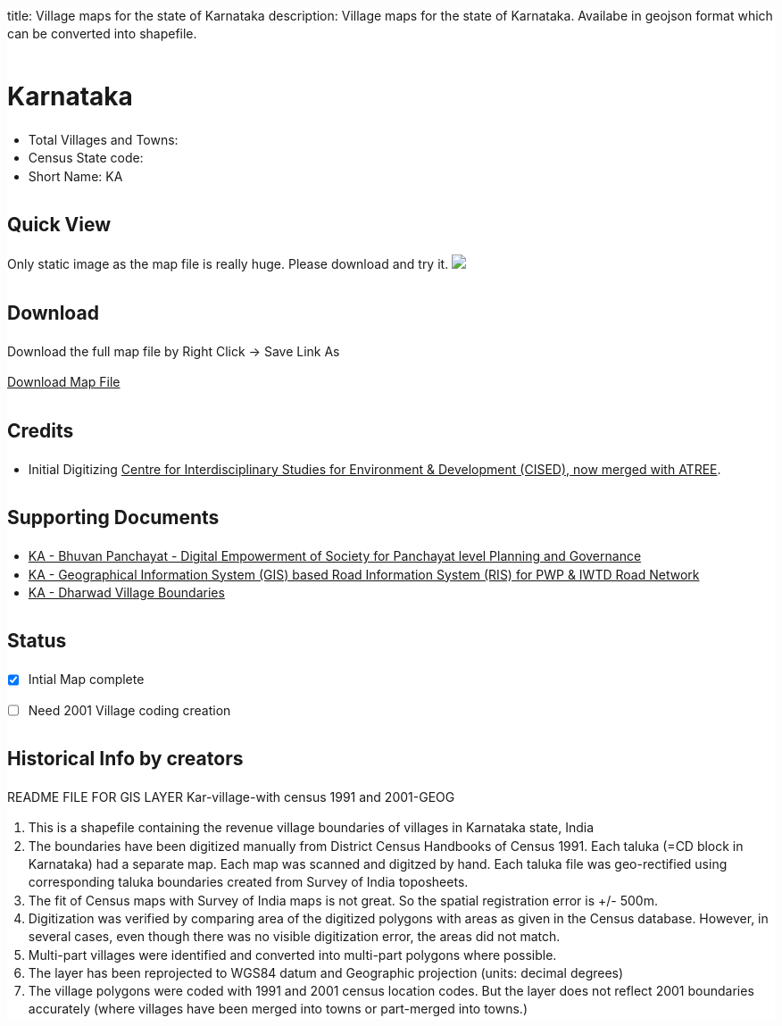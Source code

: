 title: Village maps for the state of Karnataka
description: Village maps for the state of Karnataka. Availabe in geojson format which can be converted into shapefile.

# Karnataka

* Total Villages and Towns: 
* Census State code: 
* Short Name: KA

## Quick View
Only static image as the map file is really huge. Please download and try it.
<img src="../minified_maps/ka.png" width="99%"/>

## Download
Download the full map file by Right Click -> Save Link As

<a class="btn btn-lg btn-success" href="https://github.com/datameet/indian_village_boundaries/raw/master/ka/ka.geojson"><i class="fa fa-github fa-2x pull-left"></i> Download Map File</a>


## Credits
- Initial Digitizing [Centre for Interdisciplinary Studies for Environment & Development (CISED), now merged with ATREE](http://www.atree.org/).

## Supporting Documents
- [KA - Bhuvan Panchayat - Digital Empowerment of Society for Panchayat level Planning and Governance](http://www.bhuvan-panchayat.nrsc.gov.in/#SISDP)
- [KA - Geographical Information System (GIS) based Road Information System (RIS) for PWP & IWTD Road Network](http://103.241.144.46:8888/webris/webris)
- [KA - Dharwad Village Boundaries](http://www.dharwad.nic.in/dwd_vill.htm)

## Status
- [x] Intial Map complete 
- [ ] Need 2001 Village coding creation


## Historical Info by creators
README FILE FOR GIS LAYER 
Kar-village-with census 1991 and 2001-GEOG

1.  This is a shapefile containing the revenue village boundaries of villages in Karnataka 
state, India
2.  The boundaries have been digitized manually from District Census Handbooks of 
Census 1991. Each taluka (=CD block in Karnataka) had a separate map. Each map 
was scanned and digitzed by hand. Each taluka file was geo-rectified using 
corresponding taluka boundaries created from Survey of India toposheets.
3.  The fit of Census maps with Survey of India maps is not great. So the spatial 
registration error is +/- 500m.
4.  Digitization was verified by comparing area of the digitized polygons with areas as 
given in the Census database. However, in several cases, even though there was no 
visible digitization error, the areas did not match.
5.  Multi-part villages were identified and converted into multi-part polygons where 
possible.
6.  The layer has been reprojected to WGS84 datum and Geographic projection (units: 
decimal degrees)
7.  The village polygons were coded with 1991 and 2001 census location codes. But the 
layer does not reflect 2001 boundaries accurately (where villages have been merged 
into towns or part-merged into towns.)


